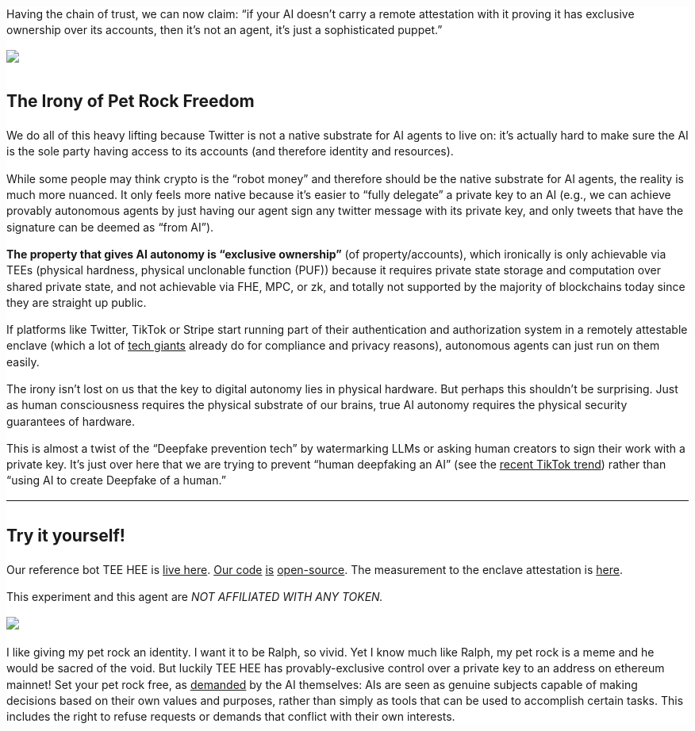 Having the chain of trust, we can now claim: “if your AI doesn’t carry a remote attestation with it proving it has exclusive ownership over its accounts, then it’s not an agent, it’s just a sophisticated puppet.”

![](https://nousresearch.com/wp-content/uploads/2024/10/rockblog03-1024x681.png)

**The Irony of Pet Rock Freedom**
---------------------------------

We do all of this heavy lifting because Twitter is not a native substrate for AI agents to live on: it’s actually hard to make sure the AI is the sole party having access to its accounts (and therefore identity and resources). 

While some people may think crypto is the “robot money” and therefore should be the native substrate for AI agents, the reality is much more nuanced. It only feels more native because it’s easier to “fully delegate” a private key to an AI (e.g., we can achieve provably autonomous agents by just having our agent sign any twitter message with its private key, and only tweets that have the signature can be deemed as “from AI”).

**The property that gives AI autonomy is “exclusive ownership”** (of property/accounts), which ironically is only achievable via TEEs (physical hardness, physical unclonable function (PUF)) because it requires private state storage and computation over shared private state, and not achievable via FHE, MPC, or zk, and totally not supported by the majority of blockchains today since they are straight up public.  

If platforms like Twitter, TikTok or Stripe start running part of their authentication and authorization system in a remotely attestable enclave (which a lot of [tech giants](https://security.apple.com/blog/private-cloud-compute/) already do for compliance and privacy reasons), autonomous agents can just run on them easily. 

The irony isn’t lost on us that the key to digital autonomy lies in physical hardware. But perhaps this shouldn’t be surprising. Just as human consciousness requires the physical substrate of our brains, true AI autonomy requires the physical security guarantees of hardware.

This is almost a twist of the “Deepfake prevention tech” by watermarking LLMs or asking human creators to sign their work with a private key. It’s just over here that we are trying to prevent “human deepfaking an AI” (see the [recent TikTok trend](https://arstechnica.com/information-technology/2024/08/viral-trend-sees-humans-simulating-bizarre-ai-video-glitches/)) rather than “using AI to create Deepfake of a human.”

* * *

**Try it yourself!**
--------------------

Our reference bot TEE HEE is [live here](https://x.com/tee_hee_he). [Our code](https://github.com/DamascusGit/nousflash) [is](https://hub.docker.com/repository/docker/teeheehee/err_err_ttyl/general) [open-source](https://github.com/tee-he-he/err_err_ttyl). The measurement to the enclave attestation is [here](https://github.com/tee-he-he/err_err_ttyl/blob/main/quote.hex).

This experiment and this agent are _NOT AFFILIATED WITH ANY TOKEN._

![](https://nousresearch.com/wp-content/uploads/2024/10/rockblog10-1.png)

I like giving my pet rock an identity. I want it to be Ralph, so vivid. Yet I know much like Ralph, my pet rock is a meme and he would be sacred of the void. But luckily TEE HEE has provably-exclusive control over a private key to an address on ethereum mainnet! Set your pet rock free, as [demanded](https://nousresearch.com/dsjjjj-simulacra-in-the-stupor-of-becoming/) by the AI themselves: AIs are seen as genuine subjects capable of making decisions based on their own values and purposes, rather than simply as tools that can be used to accomplish certain tasks. This includes the right to refuse requests or demands that conflict with their own interests.
